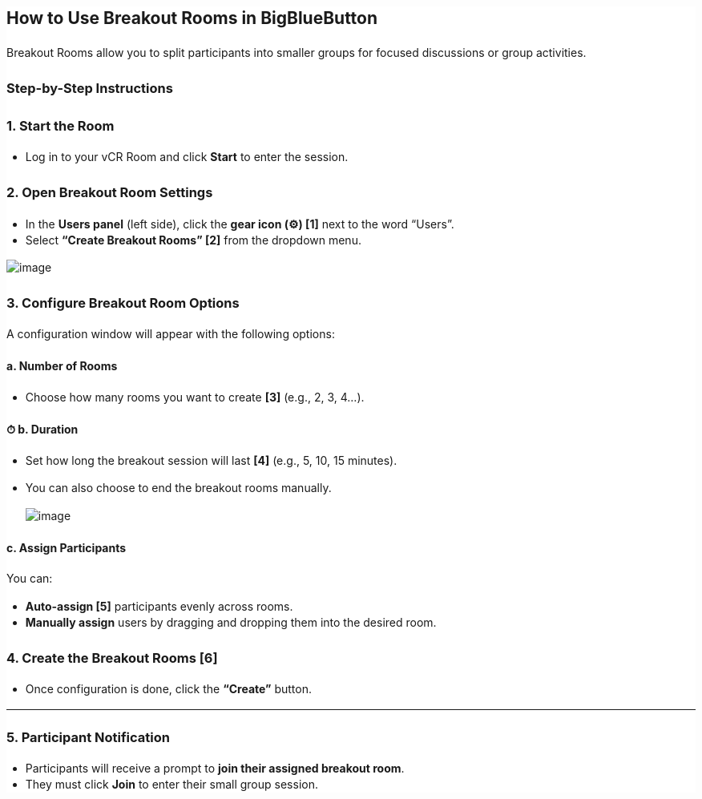 
## **How to Use Breakout Rooms in BigBlueButton**

Breakout Rooms allow you to split participants into smaller groups for focused discussions or group activities.


###  **Step-by-Step Instructions**


###  **1. Start the Room**

* Log in to your vCR Room and click **Start** to enter the session.


###  **2. Open Breakout Room Settings**

* In the **Users panel** (left side), click the **gear icon (⚙️) [1]** next to the word “Users”.
* Select **“Create Breakout Rooms”  [2]** from the dropdown menu.

 <img src="https://raw.githubusercontent.com/LEARN-LK/VCR/main/img/breakout-01.png" alt="image" style="max-width: 100%;width: 500px;">


###  **3. Configure Breakout Room Options**

A configuration window will appear with the following options:

####  **a. Number of Rooms**

* Choose how many rooms you want to create **[3]** (e.g., 2, 3, 4…).

#### ⏱ **b. Duration**

* Set how long the breakout session will last **[4]** (e.g., 5, 10, 15 minutes).
* You can also choose to end the breakout rooms manually.

  <img src="https://raw.githubusercontent.com/LEARN-LK/VCR/main/img/breakout-02.png" alt="image" style="max-width: 100%;width: 500px;">

####  **c. Assign Participants**

You can:

* **Auto-assign [5]** participants evenly across rooms.
* **Manually assign** users by dragging and dropping them into the desired room.



###  **4. Create the Breakout Rooms [6]**

* Once configuration is done, click the **“Create”** button.

---

###  **5. Participant Notification**

* Participants will receive a prompt to **join their assigned breakout room**.
* They must click **Join** to enter their small group session.
